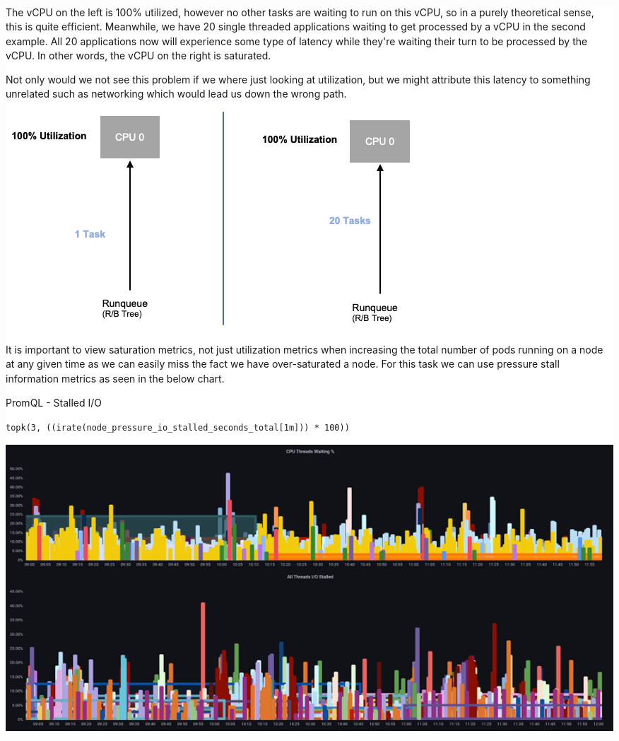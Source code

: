 The vCPU on the left is 100% utilized, however no other tasks are waiting to run on this vCPU, so in a purely theoretical sense, this is quite efficient. Meanwhile, we have 20 single threaded applications waiting to get processed by a vCPU in the second example. All 20 applications now will experience some type of latency while they're waiting their turn to be processed by the vCPU. In other words, the vCPU on the right is saturated.  

Not only would we not see this problem if we where just looking at utilization, but we might attribute this latency to something unrelated such as networking which would lead us down the wrong path. 

![](../images/node-saturation.png)

It is important to view saturation metrics, not just utilization metrics when increasing the total number of pods running on a node at any given time as we can easily miss the fact we have over-saturated a node. For this task we can use pressure stall information metrics as seen in the below chart.

PromQL - Stalled I/O

```
topk(3, ((irate(node_pressure_io_stalled_seconds_total[1m])) * 100))
```

![](../images/stalled-io.png)
